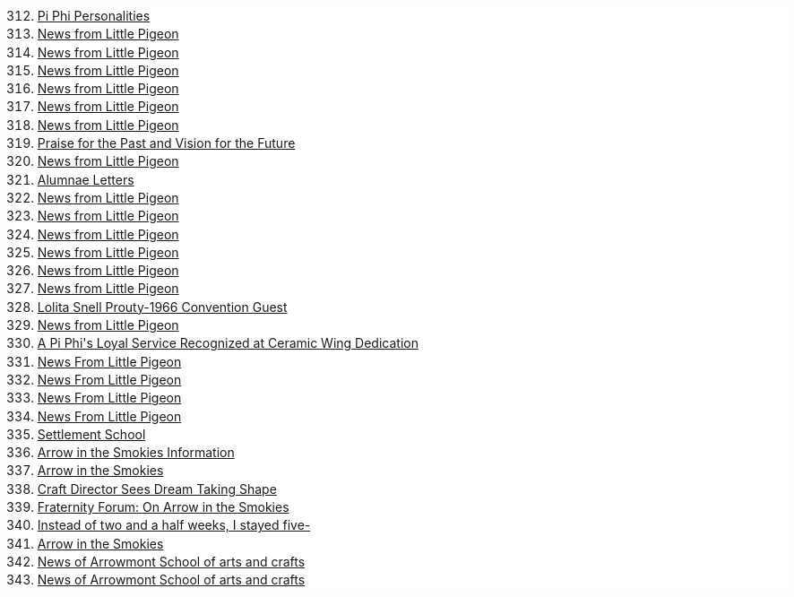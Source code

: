 312. [Pi Phi Personalities](http://dloai.lib.utk.edu/cgi-bin/XMLFile/dloai/oai.pl?verb=GetRecord&identifier=arr7920031_0000&metadataPrefix=oai_dc)
313. [News from Little Pigeon](http://dloai.lib.utk.edu/cgi-bin/XMLFile/dloai/oai.pl?verb=GetRecord&identifier=arr7930011_0000&metadataPrefix=oai_dc)
314. [News from Little Pigeon](http://dloai.lib.utk.edu/cgi-bin/XMLFile/dloai/oai.pl?verb=GetRecord&identifier=arr7940011_0000&metadataPrefix=oai_dc)
315. [News from Little Pigeon](http://dloai.lib.utk.edu/cgi-bin/XMLFile/dloai/oai.pl?verb=GetRecord&identifier=arr8010023_0000&metadataPrefix=oai_dc)
316. [News from Little Pigeon](http://dloai.lib.utk.edu/cgi-bin/XMLFile/dloai/oai.pl?verb=GetRecord&identifier=arr8020023_0000&metadataPrefix=oai_dc)
317. [News from Little Pigeon](http://dloai.lib.utk.edu/cgi-bin/XMLFile/dloai/oai.pl?verb=GetRecord&identifier=arr8030017_0000&metadataPrefix=oai_dc)
318. [News from Little Pigeon](http://dloai.lib.utk.edu/cgi-bin/XMLFile/dloai/oai.pl?verb=GetRecord&identifier=arr8040017_0000&metadataPrefix=oai_dc)
319. [Praise for the Past and Vision for the Future](http://dloai.lib.utk.edu/cgi-bin/XMLFile/dloai/oai.pl?verb=GetRecord&identifier=arr8110023_0000&metadataPrefix=oai_dc)
320. [News from Little Pigeon](http://dloai.lib.utk.edu/cgi-bin/XMLFile/dloai/oai.pl?verb=GetRecord&identifier=arr8110027_0000&metadataPrefix=oai_dc)
321. [Alumnae Letters](http://dloai.lib.utk.edu/cgi-bin/XMLFile/dloai/oai.pl?verb=GetRecord&identifier=arr8110055_0000&metadataPrefix=oai_dc)
322. [News from Little Pigeon](http://dloai.lib.utk.edu/cgi-bin/XMLFile/dloai/oai.pl?verb=GetRecord&identifier=arr8120021_0000&metadataPrefix=oai_dc)
323. [News from Little Pigeon](http://dloai.lib.utk.edu/cgi-bin/XMLFile/dloai/oai.pl?verb=GetRecord&identifier=arr8130015_0000&metadataPrefix=oai_dc)
324. [News from Little Pigeon](http://dloai.lib.utk.edu/cgi-bin/XMLFile/dloai/oai.pl?verb=GetRecord&identifier=arr8140011_0000&metadataPrefix=oai_dc)
325. [News from Little Pigeon](http://dloai.lib.utk.edu/cgi-bin/XMLFile/dloai/oai.pl?verb=GetRecord&identifier=arr8210013_0000&metadataPrefix=oai_dc)
326. [News from Little Pigeon](http://dloai.lib.utk.edu/cgi-bin/XMLFile/dloai/oai.pl?verb=GetRecord&identifier=arr8220023_0000&metadataPrefix=oai_dc)
327. [News from Little Pigeon](http://dloai.lib.utk.edu/cgi-bin/XMLFile/dloai/oai.pl?verb=GetRecord&identifier=arr8230015_0000&metadataPrefix=oai_dc)
328. [Lolita Snell Prouty-1966 Convention Guest](http://dloai.lib.utk.edu/cgi-bin/XMLFile/dloai/oai.pl?verb=GetRecord&identifier=arr8240007_0000&metadataPrefix=oai_dc)
329. [News from Little Pigeon](http://dloai.lib.utk.edu/cgi-bin/XMLFile/dloai/oai.pl?verb=GetRecord&identifier=arr8240011_0000&metadataPrefix=oai_dc)
330. [A Pi Phi's Loyal Service Recognized at Ceramic Wing Dedication](http://dloai.lib.utk.edu/cgi-bin/XMLFile/dloai/oai.pl?verb=GetRecord&identifier=arr8310027_0000&metadataPrefix=oai_dc)
331. [News From Little Pigeon](http://dloai.lib.utk.edu/cgi-bin/XMLFile/dloai/oai.pl?verb=GetRecord&identifier=arr8310029_0000&metadataPrefix=oai_dc)
332. [News From Little Pigeon](http://dloai.lib.utk.edu/cgi-bin/XMLFile/dloai/oai.pl?verb=GetRecord&identifier=arr8320033_0000&metadataPrefix=oai_dc)
333. [News From Little Pigeon](http://dloai.lib.utk.edu/cgi-bin/XMLFile/dloai/oai.pl?verb=GetRecord&identifier=arr8330017_0000&metadataPrefix=oai_dc)
334. [News From Little Pigeon](http://dloai.lib.utk.edu/cgi-bin/XMLFile/dloai/oai.pl?verb=GetRecord&identifier=arr8340007_0000&metadataPrefix=oai_dc)
335. [Settlement School](http://dloai.lib.utk.edu/cgi-bin/XMLFile/dloai/oai.pl?verb=GetRecord&identifier=arr8410047_0000&metadataPrefix=oai_dc)
336. [Arrow in the Smokies Information](http://dloai.lib.utk.edu/cgi-bin/XMLFile/dloai/oai.pl?verb=GetRecord&identifier=arr8420049_0000&metadataPrefix=oai_dc)
337. [Arrow in the Smokies](http://dloai.lib.utk.edu/cgi-bin/XMLFile/dloai/oai.pl?verb=GetRecord&identifier=arr8430003_0000&metadataPrefix=oai_dc)
338. [Craft Director Sees Dream Taking Shape](http://dloai.lib.utk.edu/cgi-bin/XMLFile/dloai/oai.pl?verb=GetRecord&identifier=arr8430005_0000&metadataPrefix=oai_dc)
339. [Fraternity Forum: On Arrow in the Smokies](http://dloai.lib.utk.edu/cgi-bin/XMLFile/dloai/oai.pl?verb=GetRecord&identifier=arr8430063_0000&metadataPrefix=oai_dc)
340. [Instead of two and a half weeks, I stayed five-](http://dloai.lib.utk.edu/cgi-bin/XMLFile/dloai/oai.pl?verb=GetRecord&identifier=arr8440003_0000&metadataPrefix=oai_dc)
341. [Arrow in the Smokies](http://dloai.lib.utk.edu/cgi-bin/XMLFile/dloai/oai.pl?verb=GetRecord&identifier=arr8510023_0000&metadataPrefix=oai_dc)
342. [News of Arrowmont School of arts and crafts](http://dloai.lib.utk.edu/cgi-bin/XMLFile/dloai/oai.pl?verb=GetRecord&identifier=arr8520025_0000&metadataPrefix=oai_dc)
343. [News of Arrowmont School of arts and crafts](http://dloai.lib.utk.edu/cgi-bin/XMLFile/dloai/oai.pl?verb=GetRecord&identifier=arr8530017_0000&metadataPrefix=oai_dc)